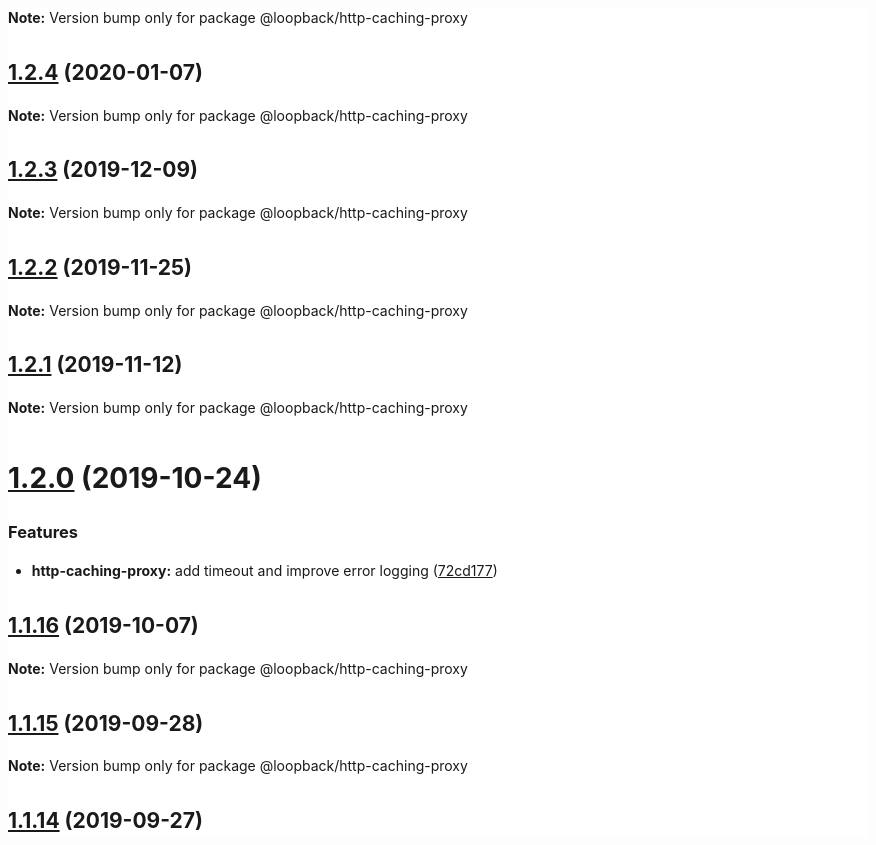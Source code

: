 **Note:** Version bump only for package @loopback/http-caching-proxy

## [1.2.4](https://github.com/loopbackio/loopback-next/compare/@loopback/http-caching-proxy@1.2.3...@loopback/http-caching-proxy@1.2.4) (2020-01-07)

**Note:** Version bump only for package @loopback/http-caching-proxy

## [1.2.3](https://github.com/loopbackio/loopback-next/compare/@loopback/http-caching-proxy@1.2.2...@loopback/http-caching-proxy@1.2.3) (2019-12-09)

**Note:** Version bump only for package @loopback/http-caching-proxy

## [1.2.2](https://github.com/loopbackio/loopback-next/compare/@loopback/http-caching-proxy@1.2.1...@loopback/http-caching-proxy@1.2.2) (2019-11-25)

**Note:** Version bump only for package @loopback/http-caching-proxy

## [1.2.1](https://github.com/loopbackio/loopback-next/compare/@loopback/http-caching-proxy@1.2.0...@loopback/http-caching-proxy@1.2.1) (2019-11-12)

**Note:** Version bump only for package @loopback/http-caching-proxy

# [1.2.0](https://github.com/loopbackio/loopback-next/compare/@loopback/http-caching-proxy@1.1.16...@loopback/http-caching-proxy@1.2.0) (2019-10-24)

### Features

- **http-caching-proxy:** add timeout and improve error logging
  ([72cd177](https://github.com/loopbackio/loopback-next/commit/72cd17722174690355b220fd4127112b0edc67f2))

## [1.1.16](https://github.com/loopbackio/loopback-next/compare/@loopback/http-caching-proxy@1.1.15...@loopback/http-caching-proxy@1.1.16) (2019-10-07)

**Note:** Version bump only for package @loopback/http-caching-proxy

## [1.1.15](https://github.com/loopbackio/loopback-next/compare/@loopback/http-caching-proxy@1.1.14...@loopback/http-caching-proxy@1.1.15) (2019-09-28)

**Note:** Version bump only for package @loopback/http-caching-proxy

## [1.1.14](https://github.com/loopbackio/loopback-next/compare/@loopback/http-caching-proxy@1.1.13...@loopback/http-caching-proxy@1.1.14) (2019-09-27)
